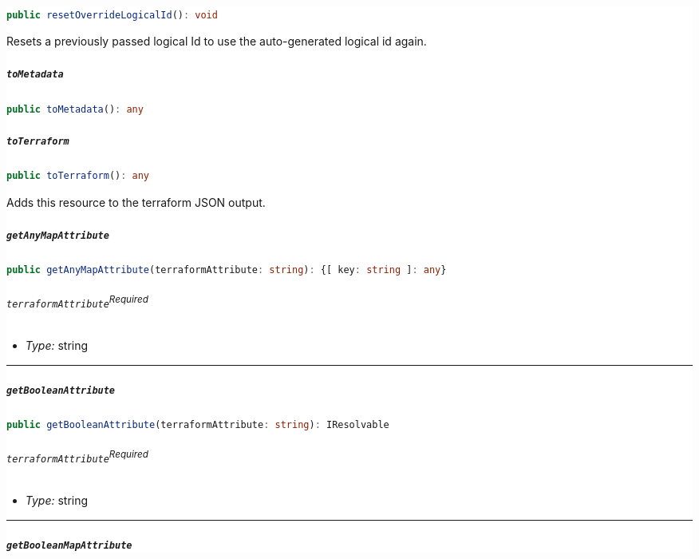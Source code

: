 ```typescript
public resetOverrideLogicalId(): void
```

Resets a previously passed logical Id to use the auto-generated logical id again.

##### `toMetadata` <a name="toMetadata" id="@cdktf/provider-datadog.cloudWorkloadSecurityAgentRule.CloudWorkloadSecurityAgentRule.toMetadata"></a>

```typescript
public toMetadata(): any
```

##### `toTerraform` <a name="toTerraform" id="@cdktf/provider-datadog.cloudWorkloadSecurityAgentRule.CloudWorkloadSecurityAgentRule.toTerraform"></a>

```typescript
public toTerraform(): any
```

Adds this resource to the terraform JSON output.

##### `getAnyMapAttribute` <a name="getAnyMapAttribute" id="@cdktf/provider-datadog.cloudWorkloadSecurityAgentRule.CloudWorkloadSecurityAgentRule.getAnyMapAttribute"></a>

```typescript
public getAnyMapAttribute(terraformAttribute: string): {[ key: string ]: any}
```

###### `terraformAttribute`<sup>Required</sup> <a name="terraformAttribute" id="@cdktf/provider-datadog.cloudWorkloadSecurityAgentRule.CloudWorkloadSecurityAgentRule.getAnyMapAttribute.parameter.terraformAttribute"></a>

- *Type:* string

---

##### `getBooleanAttribute` <a name="getBooleanAttribute" id="@cdktf/provider-datadog.cloudWorkloadSecurityAgentRule.CloudWorkloadSecurityAgentRule.getBooleanAttribute"></a>

```typescript
public getBooleanAttribute(terraformAttribute: string): IResolvable
```

###### `terraformAttribute`<sup>Required</sup> <a name="terraformAttribute" id="@cdktf/provider-datadog.cloudWorkloadSecurityAgentRule.CloudWorkloadSecurityAgentRule.getBooleanAttribute.parameter.terraformAttribute"></a>

- *Type:* string

---

##### `getBooleanMapAttribute` <a name="getBooleanMapAttribute" id="@cdktf/provider-datadog.cloudWorkloadSecurityAgentRule.CloudWorkloadSecurityAgentRule.getBooleanMapAttribute"></a>
